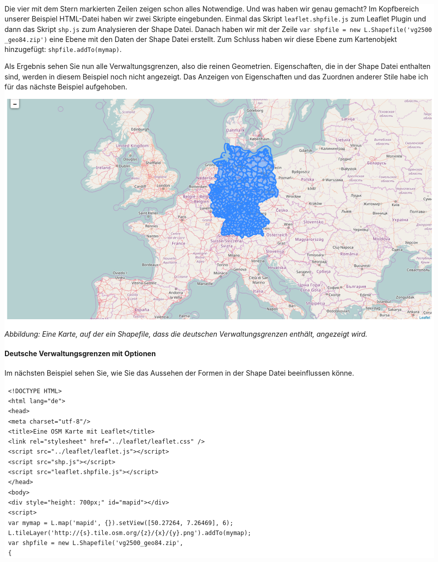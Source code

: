 Die vier mit dem Stern markierten Zeilen zeigen schon alles Notwendige. 
Und was haben wir genau gemacht? Im Kopfbereich unserer Beispiel HTML-Datei 
haben wir zwei Skripte eingebunden. Einmal das Skript `leaflet.shpfile.js` 
zum Leaflet Plugin und dann das Skript `shp.js` zum Analysieren der Shape Datei. 
Danach haben wir mit der Zeile `var shpfile = new L.Shapefile('vg2500_geo84.zip')` 
eine Ebene mit den Daten der Shape Datei erstellt. 
Zum Schluss haben wir diese Ebene zum Kartenobjekt hinzugefügt: `shpfile.addTo(mymap)`.

Als Ergebnis sehen Sie nun alle Verwaltungsgrenzen, 
also die reinen Geometrien. 
Eigenschaften, die in der Shape Datei enthalten sind, 
werden in diesem Beispiel noch nicht angezeigt. 
Das Anzeigen von Eigenschaften und das Zuordnen anderer Stile habe 
ich für das nächste Beispiel aufgehoben.

![Eine Karte auf der ein Shapefile, dass die deutschen Verwaltungsgrenzen enthält, angezeigt wird.](media/images/967.png)

*Abbildung: Eine Karte, auf der ein Shapefile, dass die deutschen Verwaltungsgrenzen enthält, angezeigt wird.*

#### Deutsche Verwaltungsgrenzen mit Optionen

Im nächsten Beispiel sehen Sie, 
wie Sie das Aussehen der Formen in der Shape Datei beeinflussen könne.

```
 <!DOCTYPE HTML>
 <html lang="de">
 <head>
 <meta charset="utf-8"/>
 <title>Eine OSM Karte mit Leaflet</title>
 <link rel="stylesheet" href="../leaflet/leaflet.css" />
 <script src="../leaflet/leaflet.js"></script>
 <script src="shp.js"></script>
 <script src="leaflet.shpfile.js"></script>
 </head>
 <body>
 <div style="height: 700px;" id="mapid"></div>
 <script>
 var mymap = L.map('mapid', {}).setView([50.27264, 7.26469], 6);
 L.tileLayer('http://{s}.tile.osm.org/{z}/{x}/{y}.png').addTo(mymap);
 var shpfile = new L.Shapefile('vg2500_geo84.zip',
 {
```